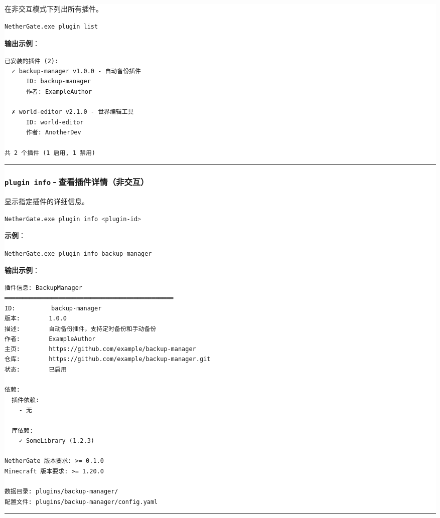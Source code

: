 在非交互模式下列出所有插件。

```bash
NetherGate.exe plugin list
```

**输出示例**：
```
已安装的插件 (2):
  ✓ backup-manager v1.0.0 - 自动备份插件
      ID: backup-manager
      作者: ExampleAuthor

  ✗ world-editor v2.1.0 - 世界编辑工具
      ID: world-editor
      作者: AnotherDev

共 2 个插件 (1 启用, 1 禁用)
```

---

### **`plugin info`** - 查看插件详情（非交互）

显示指定插件的详细信息。

```bash
NetherGate.exe plugin info <plugin-id>
```

**示例**：
```bash
NetherGate.exe plugin info backup-manager
```

**输出示例**：
```
插件信息: BackupManager
═══════════════════════════════════════════════
ID:          backup-manager
版本:        1.0.0
描述:        自动备份插件，支持定时备份和手动备份
作者:        ExampleAuthor
主页:        https://github.com/example/backup-manager
仓库:        https://github.com/example/backup-manager.git
状态:        已启用

依赖:
  插件依赖:
    - 无

  库依赖:
    ✓ SomeLibrary (1.2.3)

NetherGate 版本要求: >= 0.1.0
Minecraft 版本要求: >= 1.20.0

数据目录: plugins/backup-manager/
配置文件: plugins/backup-manager/config.yaml
```

---
